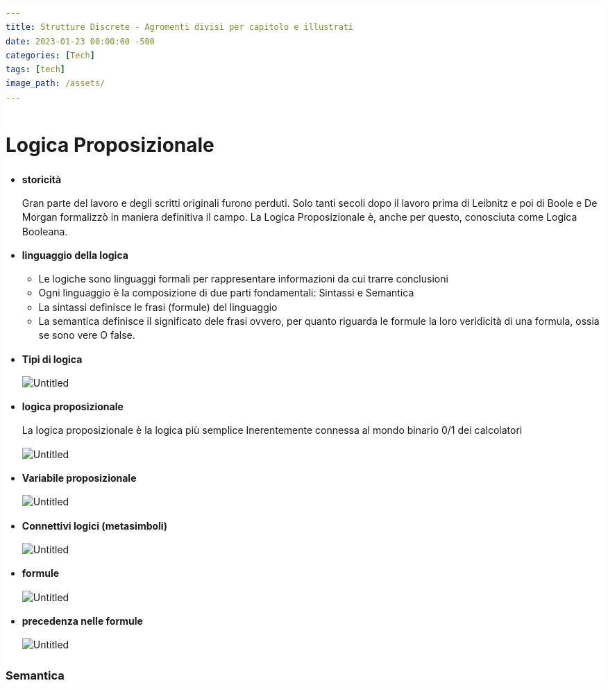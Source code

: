 ```yaml
---
title: Strutture Discrete - Agromenti divisi per capitolo e illustrati
date: 2023-01-23 00:00:00 -500
categories: [Tech]
tags: [tech]
image_path: /assets/
--- 
```


# Logica Proposizionale

-   **storicità**
    
    Gran parte del lavoro e degli scritti originali furono perduti. Solo tanti secoli dopo il lavoro prima di Leibnitz e poi di Boole e De Morgan formalizzò in maniera definitiva il campo. La Logica Proposizionale è, anche per questo, conosciuta come Logica Booleana.
    
-   **linguaggio della logica**
    
    -   Le logiche sono linguaggi formali per rappresentare informazioni da cui trarre conclusioni
    -   Ogni linguaggio è la composizione di due parti fondamentali: Sintassi e Semantica
    -   La sintassi definisce le frasi (formule) del linguaggio
    -   La semantica definisce il significato dele frasi ovvero, per quanto riguarda le formule la loro veridicità di una formula, ossia se sono vere O false.
-   **Tipi di logica**
    
    ![Untitled](https://s3-us-west-2.amazonaws.com/secure.notion-static.com/e5e64215-da3f-4027-9af6-afb5e60e0e6b/Untitled.png)
    
-   **logica proposizionale**
    
    La logica proposizionale è la logica più semplice Inerentemente connessa al mondo binario 0/1 dei calcolatori
    
    ![Untitled](https://s3-us-west-2.amazonaws.com/secure.notion-static.com/ad83eff8-22ec-4a45-867c-46b1cbe17709/Untitled.png)
    
-   **Variabile proposizionale**
    
    ![Untitled](https://s3-us-west-2.amazonaws.com/secure.notion-static.com/e1e0d3a2-055b-405a-a0c7-db3e8f3243f6/Untitled.png)
    
-   **Connettivi logici (metasimboli)**
    
    ![Untitled](https://s3-us-west-2.amazonaws.com/secure.notion-static.com/c8815604-0d9e-4f19-aa71-156bcf531e8b/Untitled.png)
    
-   **formule**
    
    ![Untitled](https://s3-us-west-2.amazonaws.com/secure.notion-static.com/c73dc7f0-c3fc-49b8-b3af-148474c4f3b3/Untitled.png)
    
-   **precedenza nelle formule**
    
    ![Untitled](https://s3-us-west-2.amazonaws.com/secure.notion-static.com/6b227681-f416-438c-9c0f-e64af0234d02/Untitled.png)
    

### **Semantica**
